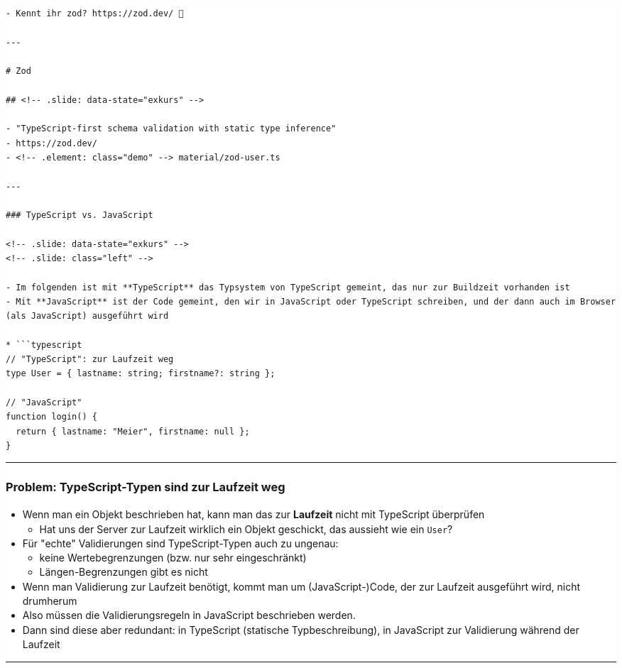   ```
- Kennt ihr zod? https://zod.dev/ 🤔

---

# Zod

## <!-- .slide: data-state="exkurs" -->

- "TypeScript-first schema validation with static type inference"
- https://zod.dev/
- <!-- .element: class="demo" --> material/zod-user.ts

---

### TypeScript vs. JavaScript

<!-- .slide: data-state="exkurs" -->
<!-- .slide: class="left" -->

- Im folgenden ist mit **TypeScript** das Typsystem von TypeScript gemeint, das nur zur Buildzeit vorhanden ist
- Mit **JavaScript** ist der Code gemeint, den wir in JavaScript oder TypeScript schreiben, und der dann auch im Browser (als JavaScript) ausgeführt wird

* ```typescript
  // "TypeScript": zur Laufzeit weg
  type User = { lastname: string; firstname?: string };

  // "JavaScript"
  function login() {
    return { lastname: "Meier", firstname: null };
  }
  ```

---

### Problem: TypeScript-Typen sind zur Laufzeit weg



- Wenn man ein Objekt beschrieben hat, kann man das zur **Laufzeit** nicht mit TypeScript überprüfen
  - Hat uns der Server zur Laufzeit wirklich ein Objekt geschickt, das aussieht wie ein `User`?
- Für "echte" Validierungen sind TypeScript-Typen auch zu ungenau:
  - keine Wertebegrenzungen (bzw. nur sehr eingeschränkt)
  - Längen-Begrenzungen gibt es nicht
- Wenn man Validierung zur Laufzeit benötigt, kommt man um (JavaScript-)Code, der zur Laufzeit ausgeführt wird, nicht drumherum
- Also müssen die Validierungsregeln in JavaScript beschrieben werden.
- Dann sind diese aber redundant: in TypeScript (statische Typbeschreibung), in JavaScript zur Validierung während der Laufzeit

---